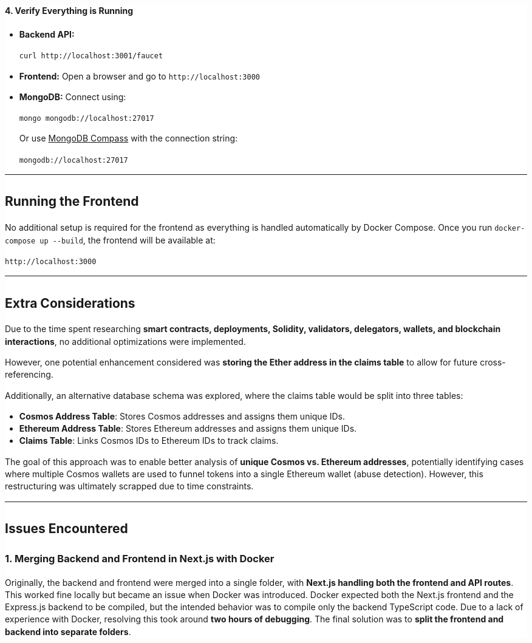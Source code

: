 #### **4. Verify Everything is Running**

- **Backend API:**
  ```sh
  curl http://localhost:3001/faucet
  ```

- **Frontend:** Open a browser and go to `http://localhost:3000`

- **MongoDB:** Connect using:
  ```sh
  mongo mongodb://localhost:27017
  ```
  Or use [MongoDB Compass](https://www.mongodb.com/products/compass) with the connection string:
  ```
  mongodb://localhost:27017
  ```

---

## **Running the Frontend**

No additional setup is required for the frontend as everything is handled automatically by Docker Compose. Once you run `docker-compose up --build`, the frontend will be available at:

```
http://localhost:3000
```

---

## **Extra Considerations**

Due to the time spent researching **smart contracts, deployments, Solidity, validators, delegators, wallets, and blockchain interactions**, no additional optimizations were implemented.

However, one potential enhancement considered was **storing the Ether address in the claims table** to allow for future cross-referencing.

Additionally, an alternative database schema was explored, where the claims table would be split into three tables:
- **Cosmos Address Table**: Stores Cosmos addresses and assigns them unique IDs.
- **Ethereum Address Table**: Stores Ethereum addresses and assigns them unique IDs.
- **Claims Table**: Links Cosmos IDs to Ethereum IDs to track claims.

The goal of this approach was to enable better analysis of **unique Cosmos vs. Ethereum addresses**, potentially identifying cases where multiple Cosmos wallets are used to funnel tokens into a single Ethereum wallet (abuse detection). However, this restructuring was ultimately scrapped due to time constraints.

---

## **Issues Encountered**

### **1. Merging Backend and Frontend in Next.js with Docker**
Originally, the backend and frontend were merged into a single folder, with **Next.js handling both the frontend and API routes**. This worked fine locally but became an issue when Docker was introduced. Docker expected both the Next.js frontend and the Express.js backend to be compiled, but the intended behavior was to compile only the backend TypeScript code. Due to a lack of experience with Docker, resolving this took around **two hours of debugging**. The final solution was to **split the frontend and backend into separate folders**.
